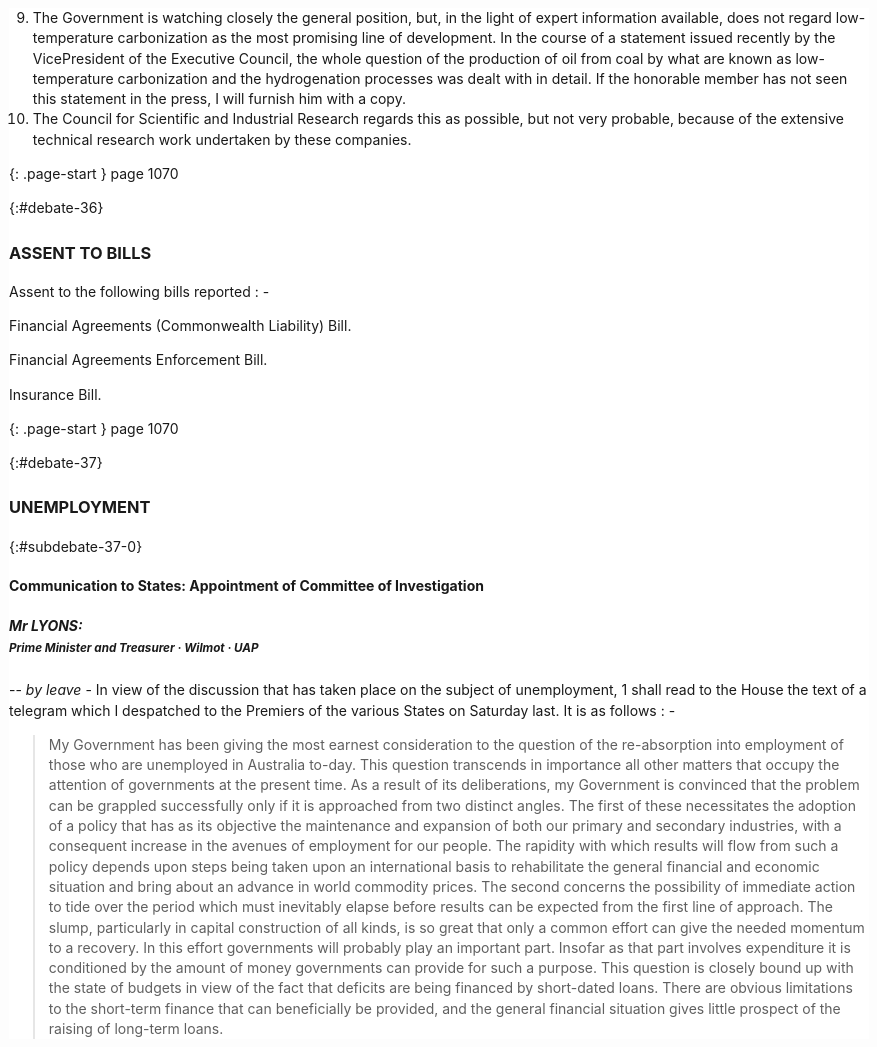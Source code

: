 9. The Government is watching closely the general position, but, in the light of expert information available, does not regard low- temperature carbonization as the most promising line of development. In the course of a statement issued recently by the VicePresident of the Executive Council, the whole question of the production of oil from coal by what are known as low-temperature carbonization and the hydrogenation processes was dealt with in detail. If the honorable member has not seen this statement in the press, I will furnish him with a copy. 
10. The Council for Scientific and Industrial Research regards this as possible, but not very probable, because of the extensive technical research work undertaken by these companies. 

{: .page-start }
page 1070

{:#debate-36}
### ASSENT TO BILLS

Assent to the following bills reported :  - 

Financial Agreements (Commonwealth Liability) Bill. 

Financial Agreements Enforcement Bill. 

Insurance Bill. 

{: .page-start }
page 1070

{:#debate-37}
### UNEMPLOYMENT

{:#subdebate-37-0}
#### Communication to States: Appointment of Committee of Investigation

##### Mr LYONS:<br><small class="text-muted">Prime Minister and Treasurer &middot; Wilmot &middot; UAP</small>

--  *by leave*  - In view of the discussion that has taken place on the subject of unemployment, 1 shall read to the House the text of a telegram which I despatched to the Premiers of the various States on Saturday last. It is as follows :  - 

  >My Government has been giving the most earnest consideration to the question of the re-absorption into employment of those who are unemployed in Australia to-day. This question transcends in importance all other matters that occupy the attention of governments at the present time. As a result of its deliberations, my Government is convinced that the problem can be grappled successfully only if it is approached from two distinct angles. The first of these necessitates the adoption of a policy that has as its objective the maintenance and expansion of both our primary and secondary industries, with a consequent increase in the avenues of employment for our people. The rapidity with which results will flow from such a policy depends upon steps being taken upon an international basis to rehabilitate the general financial and economic situation and bring about an advance in world commodity prices. The second concerns the possibility of immediate action to tide over the period which must inevitably elapse before results can be expected from the first line of approach. The slump, particularly in capital construction of all kinds, is so great that only a common effort can give the needed momentum to a recovery. In this effort governments will probably play an important part. Insofar as that part involves expenditure it is conditioned by the amount of money governments can provide for such a purpose. This question is closely bound up with the state of budgets in view of the fact that deficits are being financed by short-dated loans. There are obvious limitations to the short-term finance that can beneficially be provided, and the general financial situation gives little prospect of the  raising  of long-term loans. 
  >